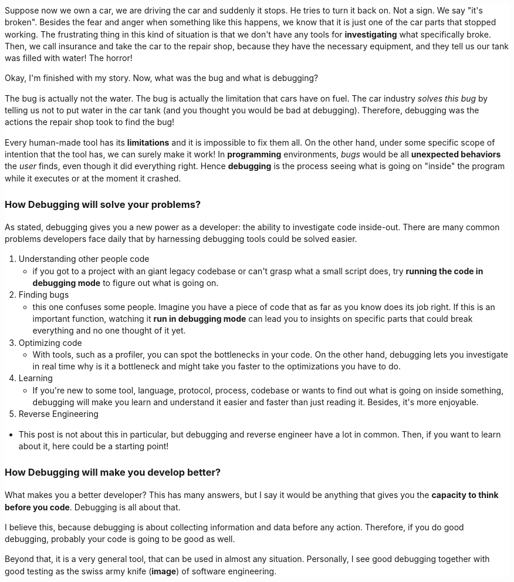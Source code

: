Suppose now we own a car, we are driving the car and suddenly it stops. He tries to turn it back on. Not a sign. We say "it's broken". Besides the fear and anger when something like this happens, we know that it is just one of the car parts that stopped working. The frustrating thing in this kind of situation is that we don't have any tools for **investigating** what specifically broke. Then, we call insurance and take the car to the repair shop, because they have the necessary equipment, and they tell us our tank was filled with water! The horror!

Okay, I'm finished with my story. Now, what was the bug and what is debugging?

The bug is actually not the water. The bug is actually the limitation that cars have on fuel. The car industry _solves this bug_ by telling us not to put water in the car tank (and you thought you would be bad at debugging). Therefore, debugging was the actions the repair shop took to find the bug!

Every human-made tool has its **limitations** and it is impossible to fix them all. On the other hand, under some specific scope of intention that the tool has, we can surely make it work! In **programming** environments, _bugs_ would be all **unexpected behaviors** the _user_ finds, even though it did everything right. Hence **debugging** is the process seeing what is going on "inside" the program while it executes or at the moment it crashed.

### How Debugging will solve your problems?

As stated, debugging gives you a new power as a developer: the ability to investigate code inside-out. There are many common problems developers face daily that by harnessing debugging tools could be solved easier.

1. Understanding other people code
   - if you got to a project with an giant legacy codebase or can't grasp what a small script does, try **running the code in debugging mode** to figure out what is going on.
2. Finding bugs
   - this one confuses some people. Imagine you have a piece of code that as far as you know does its job right. If this is an important function, watching it **run in debugging mode** can lead you to insights on specific parts that could break everything and no one thought of it yet.
3. Optimizing code
   - With tools, such as a profiler, you can spot the bottlenecks in your code. On the other hand, debugging lets you investigate in real time why is it a bottleneck and might take you faster to the optimizations you have to do.
4. Learning
   - If you're new to some tool, language, protocol, process, codebase or wants to find out what is going on inside something, debugging will make you learn and understand it easier and faster than just reading it. Besides, it's more enjoyable.
5. Reverse Engineering

- This post is not about this in particular, but debugging and reverse engineer have a lot in common. Then, if you want to learn about it, here could be a starting point!

### How Debugging will make you develop better?

What makes you a better developer? This has many answers, but I say it would be anything that gives you the **capacity to think before you code**. Debugging is all about that.

I believe this, because debugging is about collecting information and data before any action. Therefore, if you do good debugging, probably your code is going to be good as well.

Beyond that, it is a very general tool, that can be used in almost any situation. Personally, I see good debugging together with good testing as the swiss army knife (**image**) of software engineering.
